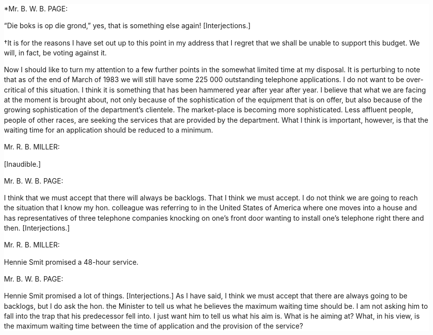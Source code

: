 </speech>

<speech by="#page">

<from>*Mr. <person refersTo="hansard_za">B. W. B. PAGE</person>:</from>

<p>&#x201C;Die boks is op die grond,&#x201D; yes, that is something else again! [Interjections.]</p>

<p>&#x2020;It is for the reasons I have set out up to this point in my address that I regret that we shall be unable to support this budget. We will, in fact, be voting against it.</p>

<p>Now I should like to turn my attention to a few further points in the somewhat limited time at my disposal. It is perturbing to note that as of the end of March of 1983 we will still have some 225 000 outstanding telephone applications. I do not want to be over-critical of this situation. I think it is something that has been hammered year after year after year. I believe that what we are facing at the moment is brought about, not only because of the sophistication of the equipment that is on offer, but also because of the growing sophistication of the department&#x2019;s clientele. The market-place is becoming more sophisticated. Less affluent people, people of other races, are seeking the services that are provided by the department. What I think is important, however, is that the waiting time for an application should be reduced to a minimum.</p>

</speech>

<speech by="#miller">

<from>Mr. <person refersTo="hansard_za">R. B. MILLER</person>:</from>

<p>[Inaudible.]</p>

</speech>

<speech by="#page">

<from>Mr. <person refersTo="hansard_za">B. W. B. PAGE</person>:</from>

<p>I think that we must accept that there will always be backlogs. That I think we must accept. I do not think we are going to reach the situation that I know my hon. colleague was referring to in the United States of America where one moves into a house and has representatives of three telephone companies knocking on one&#x2019;s front door wanting to install one&#x2019;s telephone right there and then. [Interjections.]</p>

</speech>

<speech by="#miller">

<from>Mr. <person refersTo="hansard_za">R. B. MILLER</person>:</from>

<p>Hennie Smit promised a 48-hour service.</p>

</speech>

<speech by="#page">

<from>Mr. <person refersTo="hansard_za">B. W. B. PAGE</person>:</from>

<p>Hennie Smit promised a lot of things. [Interjections.] As I have said, I think we must accept that there are always going to be backlogs, but I do ask the hon. the Minister to tell us what he believes the maximum waiting time should be. I am not asking him to fall into the trap that his predecessor fell into. I just want him to tell us what his aim is. What is he aiming at? What, in his view, is the maximum waiting <span class="col_3167-3168" refersTo="page_1612"/>time between the time of application and the provision of the service?</p>
